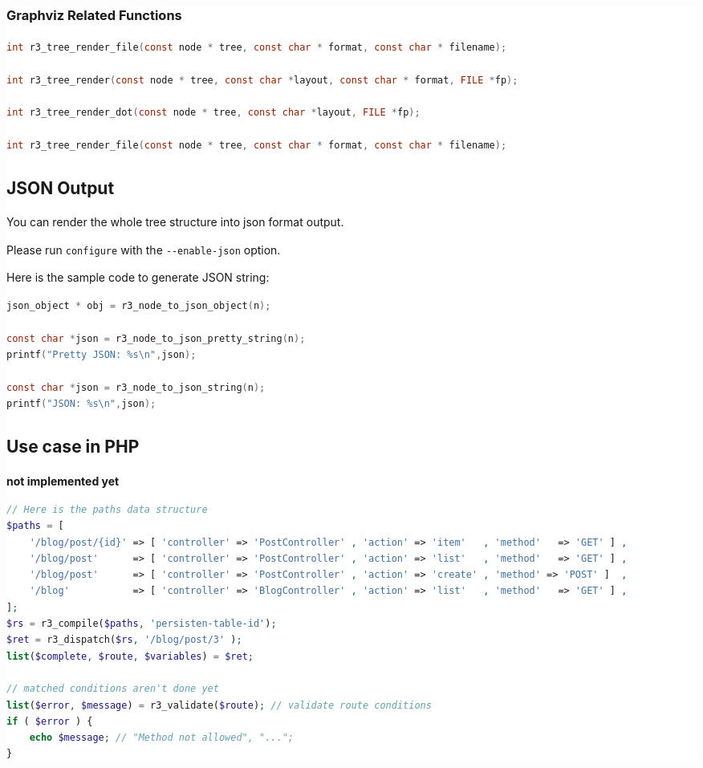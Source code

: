 ### Graphviz Related Functions

```c
int r3_tree_render_file(const node * tree, const char * format, const char * filename);

int r3_tree_render(const node * tree, const char *layout, const char * format, FILE *fp);

int r3_tree_render_dot(const node * tree, const char *layout, FILE *fp);

int r3_tree_render_file(const node * tree, const char * format, const char * filename);
```


JSON Output
----------------------------------------

You can render the whole tree structure into json format output.

Please run `configure` with the `--enable-json` option.

Here is the sample code to generate JSON string:

```c
json_object * obj = r3_node_to_json_object(n);

const char *json = r3_node_to_json_pretty_string(n);
printf("Pretty JSON: %s\n",json);

const char *json = r3_node_to_json_string(n);
printf("JSON: %s\n",json);
```


Use case in PHP
-----------------------
**not implemented yet**

```php
// Here is the paths data structure
$paths = [
    '/blog/post/{id}' => [ 'controller' => 'PostController' , 'action' => 'item'   , 'method'   => 'GET' ] , 
    '/blog/post'      => [ 'controller' => 'PostController' , 'action' => 'list'   , 'method'   => 'GET' ] , 
    '/blog/post'      => [ 'controller' => 'PostController' , 'action' => 'create' , 'method' => 'POST' ]  , 
    '/blog'           => [ 'controller' => 'BlogController' , 'action' => 'list'   , 'method'   => 'GET' ] , 
];
$rs = r3_compile($paths, 'persisten-table-id');
$ret = r3_dispatch($rs, '/blog/post/3' );
list($complete, $route, $variables) = $ret;

// matched conditions aren't done yet
list($error, $message) = r3_validate($route); // validate route conditions
if ( $error ) {
    echo $message; // "Method not allowed", "...";
}
```

